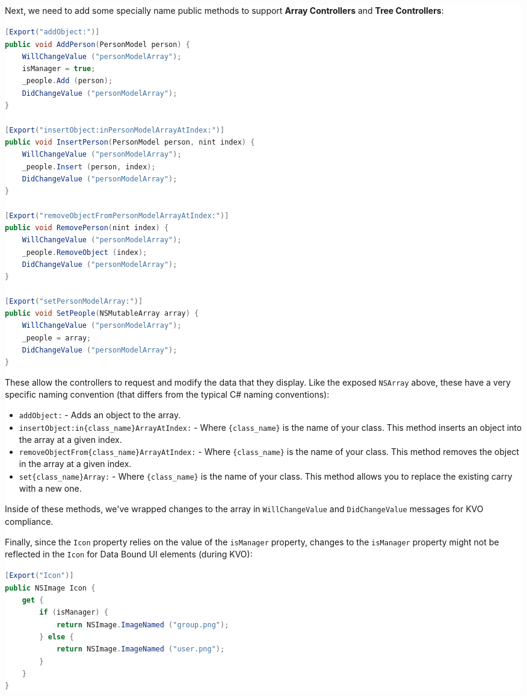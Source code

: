 Next, we need to add some specially name public methods to support **Array Controllers** and **Tree Controllers**:

```csharp
[Export("addObject:")]
public void AddPerson(PersonModel person) {
    WillChangeValue ("personModelArray");
    isManager = true;
    _people.Add (person);
    DidChangeValue ("personModelArray");
}

[Export("insertObject:inPersonModelArrayAtIndex:")]
public void InsertPerson(PersonModel person, nint index) {
    WillChangeValue ("personModelArray");
    _people.Insert (person, index);
    DidChangeValue ("personModelArray");
}

[Export("removeObjectFromPersonModelArrayAtIndex:")]
public void RemovePerson(nint index) {
    WillChangeValue ("personModelArray");
    _people.RemoveObject (index);
    DidChangeValue ("personModelArray");
}

[Export("setPersonModelArray:")]
public void SetPeople(NSMutableArray array) {
    WillChangeValue ("personModelArray");
    _people = array;
    DidChangeValue ("personModelArray");
}
```

These allow the controllers to request and modify the data that they display. Like the exposed `NSArray` above, these have a very specific naming convention (that differs from the typical C# naming conventions):

- `addObject:` - Adds an object to the array.
- `insertObject:in{class_name}ArrayAtIndex:` - Where `{class_name}` is the name of your class. This method inserts an object into the array at a given index.
- `removeObjectFrom{class_name}ArrayAtIndex:` - Where `{class_name}` is the name of your class. This method removes the object in the array at a given index.
- `set{class_name}Array:` - Where `{class_name}` is the name of your class. This method allows you to replace the existing carry with a new one.

Inside of these methods, we've wrapped changes to the array in `WillChangeValue` and `DidChangeValue` messages for KVO compliance.

Finally, since the `Icon` property relies on the value of the `isManager` property, changes to the `isManager` property might not be reflected in the `Icon` for Data Bound UI elements (during KVO):

```csharp
[Export("Icon")]
public NSImage Icon {
    get {
        if (isManager) {
            return NSImage.ImageNamed ("group.png");
        } else {
            return NSImage.ImageNamed ("user.png");
        }
    }
}
```
